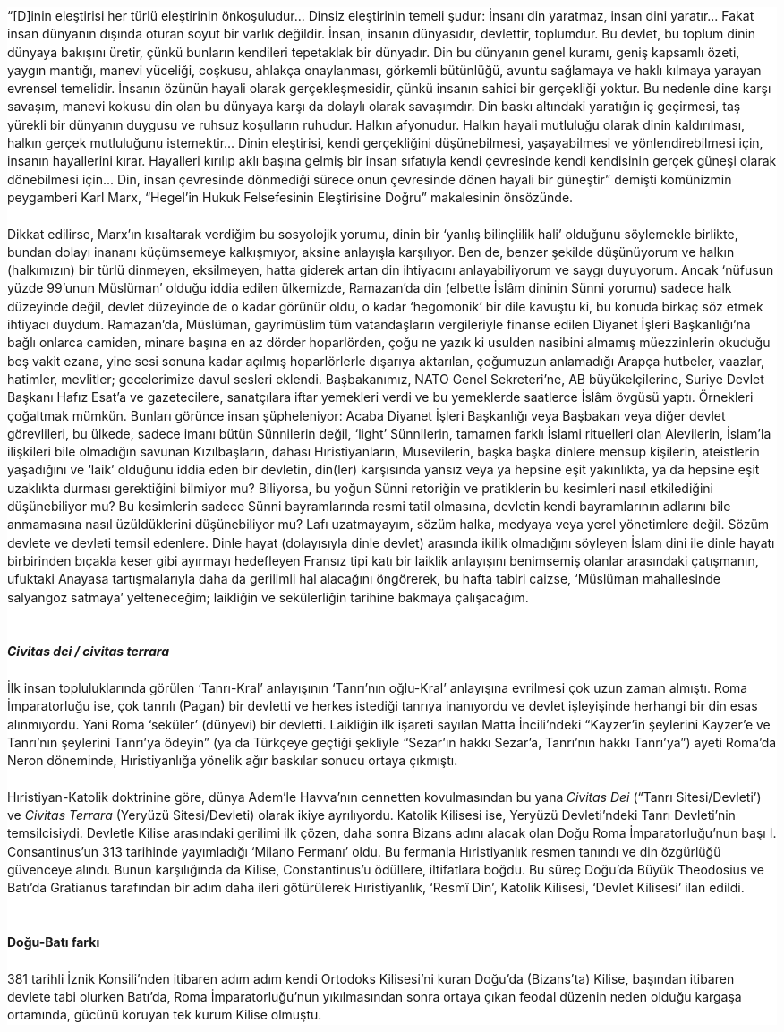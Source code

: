  <p>“[D]inin eleştirisi her türlü eleştirinin önkoşuludur... Dinsiz eleştirinin temeli şudur: İnsanı din yaratmaz, insan dini yaratır... Fakat insan dünyanın dışında oturan soyut bir varlık değildir. İnsan, insanın dünyasıdır, devlettir, toplumdur. Bu devlet, bu toplum dinin dünyaya bakışını üretir, çünkü bunların kendileri tepetaklak bir dünyadır. Din bu dünyanın genel kuramı, geniş kapsamlı özeti, yaygın mantığı, manevi yüceliği, coşkusu, ahlakça onaylanması, görkemli bütünlüğü, avuntu sağlamaya ve haklı kılmaya yarayan evrensel temelidir. İnsanın özünün hayali olarak gerçekleşmesidir, çünkü insanın sahici bir gerçekliği yoktur. Bu nedenle dine karşı savaşım, manevi kokusu din olan bu dünyaya karşı da dolaylı olarak savaşımdır. Din baskı altındaki yaratığın iç geçirmesi, taş yürekli bir dünyanın duygusu ve ruhsuz koşulların ruhudur. Halkın afyonudur. Halkın hayali mutluluğu olarak dinin kaldırılması, halkın gerçek mutluluğunu istemektir... Dinin eleştirisi, kendi gerçekliğini düşünebilmesi, yaşayabilmesi ve yönlendirebilmesi için, insanın hayallerini kırar. Hayalleri kırılıp aklı başına gelmiş bir insan sıfatıyla kendi çevresinde kendi kendisinin gerçek güneşi olarak dönebilmesi için... Din, insan çevresinde dönmediği sürece onun çevresinde dönen hayali bir güneştir” demişti komünizmin peygamberi Karl Marx, “Hegel’in Hukuk Felsefesinin Eleştirisine Doğru” makalesinin önsözünde. <br/><br/>Dikkat edilirse, Marx’ın kısaltarak verdiğim bu sosyolojik yorumu, dinin bir ‘yanlış bilinçlilik hali’ olduğunu söylemekle birlikte, bundan dolayı inananı küçümsemeye kalkışmıyor, aksine anlayışla karşılıyor. Ben de, benzer şekilde düşünüyorum ve halkın (halkımızın) bir türlü dinmeyen, eksilmeyen, hatta giderek artan din ihtiyacını anlayabiliyorum ve saygı duyuyorum. Ancak ‘nüfusun yüzde 99’unun Müslüman’ olduğu iddia edilen ülkemizde, Ramazan’da din (elbette İslâm dininin Sünni yorumu) sadece halk düzeyinde değil, devlet düzeyinde de o kadar görünür oldu, o kadar ‘hegomonik’ bir dile kavuştu ki, bu konuda birkaç söz etmek ihtiyacı duydum. Ramazan’da, Müslüman, gayrimüslim tüm vatandaşların vergileriyle finanse edilen Diyanet İşleri Başkanlığı’na bağlı onlarca camiden, minare başına en az dörder hoparlörden, çoğu ne yazık ki usulden nasibini almamış müezzinlerin okuduğu beş vakit ezana, yine sesi sonuna kadar açılmış hoparlörlerle dışarıya aktarılan, çoğumuzun anlamadığı Arapça hutbeler, vaazlar, hatimler, mevlitler; gecelerimize davul sesleri eklendi. Başbakanımız, NATO Genel Sekreteri’ne, AB büyükelçilerine, Suriye Devlet Başkanı Hafız Esat’a ve gazetecilere, sanatçılara iftar yemekleri verdi ve bu yemeklerde saatlerce İslâm övgüsü yaptı. Örnekleri çoğaltmak mümkün. Bunları görünce insan şüpheleniyor: Acaba Diyanet İşleri Başkanlığı veya Başbakan veya diğer devlet görevlileri, bu ülkede, sadece imanı bütün Sünnilerin değil, ‘light’ Sünnilerin, tamamen farklı İslami rituelleri olan Alevilerin, İslam’la ilişkileri bile olmadığın savunan Kızılbaşların, dahası Hıristiyanların, Musevilerin, başka başka dinlere mensup kişilerin, ateistlerin yaşadığını ve ‘laik’ olduğunu iddia eden bir devletin, din(ler) karşısında yansız veya ya hepsine eşit yakınlıkta, ya da hepsine eşit uzaklıkta durması gerektiğini bilmiyor mu? Biliyorsa, bu yoğun Sünni retoriğin ve pratiklerin bu kesimleri nasıl etkilediğini düşünebiliyor mu? Bu kesimlerin sadece Sünni bayramlarında resmi tatil olmasına, devletin kendi bayramlarının adlarını bile anmamasına nasıl üzüldüklerini düşünebiliyor mu? Lafı uzatmayayım, sözüm halka, medyaya veya yerel yönetimlere değil. Sözüm devlete ve devleti temsil edenlere. Dinle hayat (dolayısıyla dinle devlet) arasında ikilik olmadığını söyleyen İslam dini ile dinle hayatı birbirinden bıçakla keser gibi ayırmayı hedefleyen Fransız tipi katı bir laiklik anlayışını benimsemiş olanlar arasındaki çatışmanın, ufuktaki Anayasa tartışmalarıyla daha da gerilimli hal alacağını öngörerek, bu hafta tabiri caizse, ‘Müslüman mahallesinde salyangoz satmaya’ yelteneceğim; laikliğin ve sekülerliğin tarihine bakmaya çalışacağım. <b> </b> <b><i><br/><br/><br/>Civitas dei / civitas terrara</i></b> <br/><br/>İlk insan topluluklarında görülen ‘Tanrı-Kral’ anlayışının ‘Tanrı’nın oğlu-Kral’ anlayışına evrilmesi çok uzun zaman almıştı. Roma İmparatorluğu ise, çok tanrılı (Pagan) bir devletti ve herkes istediği tanrıya inanıyordu ve devlet işleyişinde herhangi bir din esas alınmıyordu. Yani Roma ‘seküler’ (dünyevi) bir devletti. Laikliğin ilk işareti sayılan Matta İncili’ndeki “Kayzer’in şeylerini Kayzer’e ve Tanrı’nın şeylerini Tanrı’ya ödeyin” (ya da Türkçeye geçtiği şekliyle “Sezar’ın hakkı Sezar’a, Tanrı’nın hakkı Tanrı’ya”) ayeti Roma’da Neron döneminde, Hıristiyanlığa yönelik ağır baskılar sonucu ortaya çıkmıştı. <br/><br/>Hıristiyan-Katolik doktrinine göre, dünya Adem’le Havva’nın cennetten kovulmasından bu yana<b> </b><i>Civitas Dei </i>(“Tanrı Sitesi/Devleti’) ve <i>Civitas Terrara</i> (Yeryüzü Sitesi/Devleti) olarak ikiye ayrılıyordu. Katolik Kilisesi ise, Yeryüzü Devleti’ndeki Tanrı Devleti’nin temsilcisiydi. Devletle Kilise arasındaki gerilimi ilk çözen, daha sonra Bizans adını alacak olan Doğu Roma İmparatorluğu’nun başı I. Consantinus’un 313 tarihinde yayımladığı ‘Milano Fermanı’ oldu. Bu fermanla Hıristiyanlık resmen tanındı ve din özgürlüğü güvenceye alındı. Bunun karşılığında da Kilise, Constantinus’u ödüllere, iltifatlara boğdu. Bu süreç Doğu’da Büyük Theodosius ve Batı’da Gratianus tarafından bir adım daha ileri götürülerek Hıristiyanlık, ‘Resmî Din’, Katolik Kilisesi, ‘Devlet Kilisesi’ ilan edildi.   <b><br/><br/><br/>Doğu-Batı farkı</b> <br/><br/>381 tarihli İznik Konsili’nden itibaren adım adım kendi Ortodoks Kilisesi’ni kuran Doğu’da (Bizans’ta) Kilise, başından itibaren devlete tabi olurken Batı’da, Roma İmparatorluğu’nun yıkılmasından sonra ortaya çıkan feodal düzenin neden olduğu kargaşa ortamında, gücünü koruyan tek kurum Kilise olmuştu.